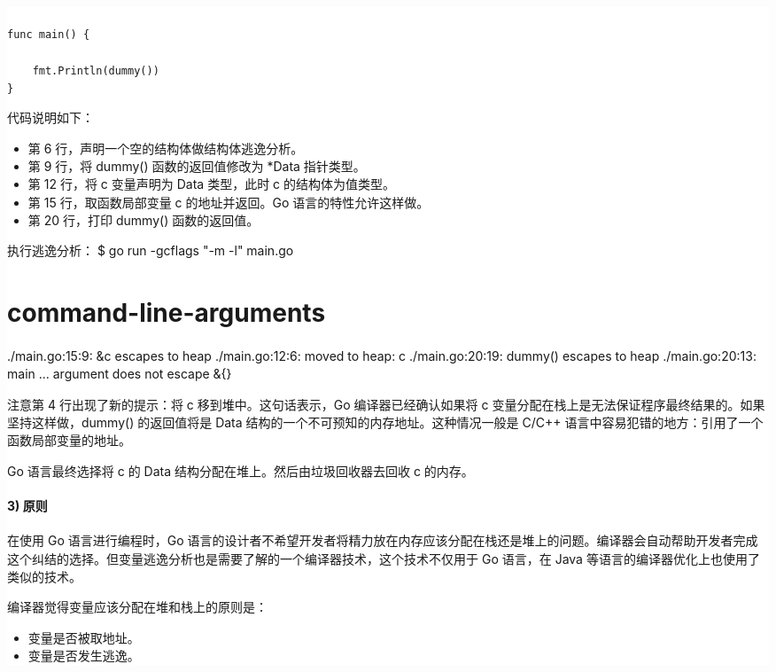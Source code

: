 ```

func main() {

    fmt.Println(dummy())
}
```

代码说明如下：

*   第 6 行，声明一个空的结构体做结构体逃逸分析。
*   第 9 行，将 dummy() 函数的返回值修改为 *Data 指针类型。
*   第 12 行，将 c 变量声明为 Data 类型，此时 c 的结构体为值类型。
*   第 15 行，取函数局部变量 c 的地址并返回。Go 语言的特性允许这样做。
*   第 20 行，打印 dummy() 函数的返回值。

执行逃逸分析：
$ go run -gcflags "-m -l" main.go
# command-line-arguments
./main.go:15:9: &c escapes to heap
./main.go:12:6: moved to heap: c
./main.go:20:19: dummy() escapes to heap
./main.go:20:13: main ... argument does not escape
&{}

注意第 4 行出现了新的提示：将 c 移到堆中。这句话表示，Go 编译器已经确认如果将 c 变量分配在栈上是无法保证程序最终结果的。如果坚持这样做，dummy() 的返回值将是 Data 结构的一个不可预知的内存地址。这种情况一般是 C/C++ 语言中容易犯错的地方：引用了一个函数局部变量的地址。

Go 语言最终选择将 c 的 Data 结构分配在堆上。然后由垃圾回收器去回收 c 的内存。

#### 3) 原则

在使用 Go 语言进行编程时，Go 语言的设计者不希望开发者将精力放在内存应该分配在栈还是堆上的问题。编译器会自动帮助开发者完成这个纠结的选择。但变量逃逸分析也是需要了解的一个编译器技术，这个技术不仅用于 Go 语言，在 Java 等语言的编译器优化上也使用了类似的技术。

编译器觉得变量应该分配在堆和栈上的原则是：

*   变量是否被取地址。
*   变量是否发生逃逸。